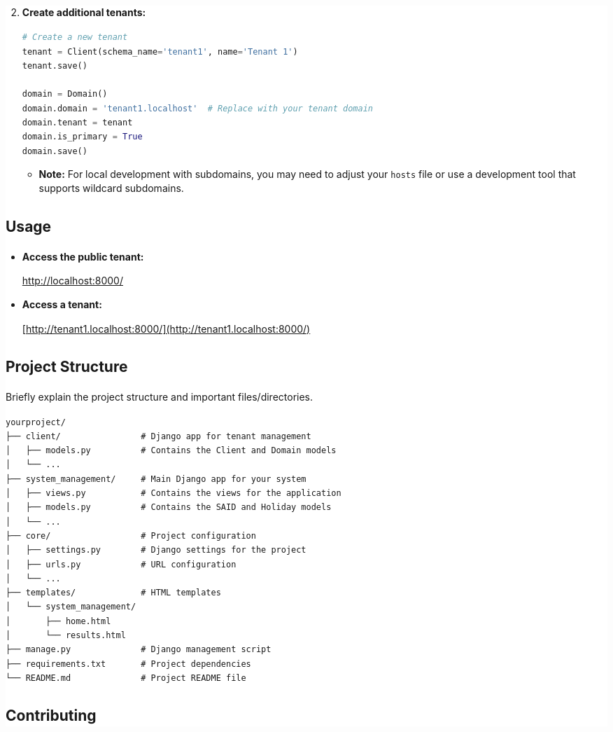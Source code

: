 2. **Create additional tenants:**

   ```python
   # Create a new tenant
   tenant = Client(schema_name='tenant1', name='Tenant 1')
   tenant.save()

   domain = Domain()
   domain.domain = 'tenant1.localhost'  # Replace with your tenant domain
   domain.tenant = tenant
   domain.is_primary = True
   domain.save()
   ```

   - **Note:** For local development with subdomains, you may need to adjust your `hosts` file or use a development tool that supports wildcard subdomains.

## **Usage**

- **Access the public tenant:**

  [http://localhost:8000/](http://localhost:8000/)

- **Access a tenant:**

  [http://tenant1.localhost:8000/](http://tenant1.localhost:8000/)

## **Project Structure**

Briefly explain the project structure and important files/directories.

```
yourproject/
├── client/                # Django app for tenant management
│   ├── models.py          # Contains the Client and Domain models
│   └── ...
├── system_management/     # Main Django app for your system
│   ├── views.py           # Contains the views for the application
│   ├── models.py          # Contains the SAID and Holiday models
│   └── ...
├── core/                  # Project configuration
│   ├── settings.py        # Django settings for the project
│   ├── urls.py            # URL configuration
│   └── ...
├── templates/             # HTML templates
│   └── system_management/
│       ├── home.html
│       └── results.html
├── manage.py              # Django management script
├── requirements.txt       # Project dependencies
└── README.md              # Project README file
```

## **Contributing**
